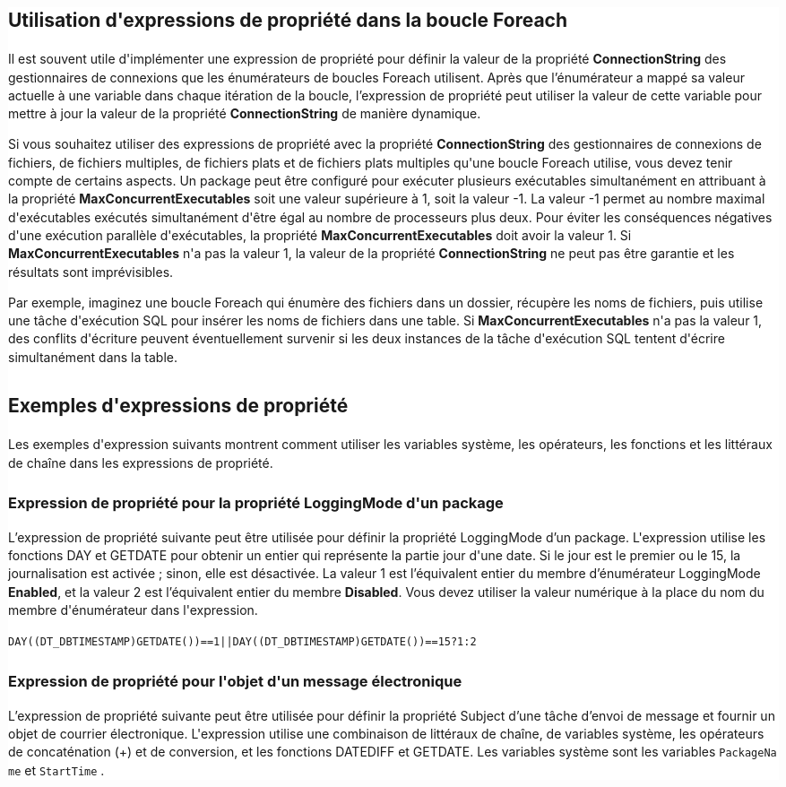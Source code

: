 ## <a name="using-property-expressions-in-the-foreach-loop"></a>Utilisation d'expressions de propriété dans la boucle Foreach  
 Il est souvent utile d'implémenter une expression de propriété pour définir la valeur de la propriété **ConnectionString** des gestionnaires de connexions que les énumérateurs de boucles Foreach utilisent. Après que l’énumérateur a mappé sa valeur actuelle à une variable dans chaque itération de la boucle, l’expression de propriété peut utiliser la valeur de cette variable pour mettre à jour la valeur de la propriété **ConnectionString** de manière dynamique.  
  
 Si vous souhaitez utiliser des expressions de propriété avec la propriété **ConnectionString** des gestionnaires de connexions de fichiers, de fichiers multiples, de fichiers plats et de fichiers plats multiples qu'une boucle Foreach utilise, vous devez tenir compte de certains aspects. Un package peut être configuré pour exécuter plusieurs exécutables simultanément en attribuant à la propriété **MaxConcurrentExecutables** soit une valeur supérieure à 1, soit la valeur -1. La valeur -1 permet au nombre maximal d'exécutables exécutés simultanément d'être égal au nombre de processeurs plus deux. Pour éviter les conséquences négatives d'une exécution parallèle d'exécutables, la propriété **MaxConcurrentExecutables** doit avoir la valeur 1. Si **MaxConcurrentExecutables** n'a pas la valeur 1, la valeur de la propriété **ConnectionString** ne peut pas être garantie et les résultats sont imprévisibles.  
  
 Par exemple, imaginez une boucle Foreach qui énumère des fichiers dans un dossier, récupère les noms de fichiers, puis utilise une tâche d'exécution SQL pour insérer les noms de fichiers dans une table. Si **MaxConcurrentExecutables** n'a pas la valeur 1, des conflits d'écriture peuvent éventuellement survenir si les deux instances de la tâche d'exécution SQL tentent d'écrire simultanément dans la table.  
  
## <a name="sample-property-expressions"></a>Exemples d'expressions de propriété  
 Les exemples d'expression suivants montrent comment utiliser les variables système, les opérateurs, les fonctions et les littéraux de chaîne dans les expressions de propriété.  
  
### <a name="property-expression-for-the-loggingmode-property-of-a-package"></a>Expression de propriété pour la propriété LoggingMode d'un package  
 L’expression de propriété suivante peut être utilisée pour définir la propriété LoggingMode d’un package. L'expression utilise les fonctions DAY et GETDATE pour obtenir un entier qui représente la partie jour d'une date. Si le jour est le premier ou le 15, la journalisation est activée ; sinon, elle est désactivée. La valeur 1 est l’équivalent entier du membre d’énumérateur LoggingMode **Enabled**, et la valeur 2 est l’équivalent entier du membre **Disabled**. Vous devez utiliser la valeur numérique à la place du nom du membre d'énumérateur dans l'expression.  
  
 `DAY((DT_DBTIMESTAMP)GETDATE())==1||DAY((DT_DBTIMESTAMP)GETDATE())==15?1:2`  
  
### <a name="property-expression-for-the-subject-of-an-e-mail-message"></a>Expression de propriété pour l'objet d'un message électronique  
 L’expression de propriété suivante peut être utilisée pour définir la propriété Subject d’une tâche d’envoi de message et fournir un objet de courrier électronique. L'expression utilise une combinaison de littéraux de chaîne, de variables système, les opérateurs de concaténation (+) et de conversion, et les fonctions DATEDIFF et GETDATE. Les variables système sont les variables `PackageName` et `StartTime` .  
  